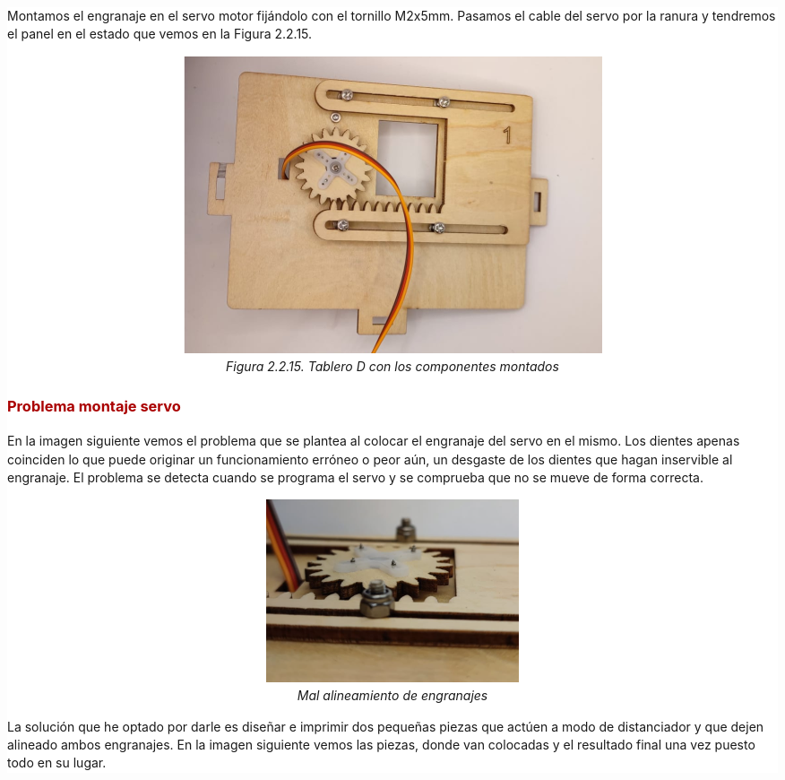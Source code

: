 </center>

Montamos el engranaje en el servo motor fijándolo con el tornillo M2x5mm. Pasamos el cable del servo por la ranura y tendremos el panel en el estado que vemos en la Figura 2.2.15.

<center>

![Tablero D con los componentes montados](../img/2_kit/F2_2_15.png)  
*Figura 2.2.15. Tablero D con los componentes montados*

</center>

### <FONT COLOR=#AA0000>Problema montaje servo</font>
En la imagen siguiente vemos el problema que se plantea al colocar el engranaje del servo en el mismo. Los dientes apenas coinciden lo que puede originar un funcionamiento erróneo o peor aún, un desgaste de los dientes que hagan inservible al engranaje. El problema se detecta cuando se programa el servo y se comprueba que no se mueve de forma correcta.

<center>

![Mal alineamiento de engranajes](../img/2_kit/tableroD/problema-servo.png)  
*Mal alineamiento de engranajes*

</center>

La solución que he optado por darle es diseñar e imprimir dos pequeñas piezas que actúen a modo de distanciador y que dejen alineado ambos engranajes. En la imagen siguiente vemos las piezas, donde van colocadas y el resultado final una vez puesto todo en su lugar.
